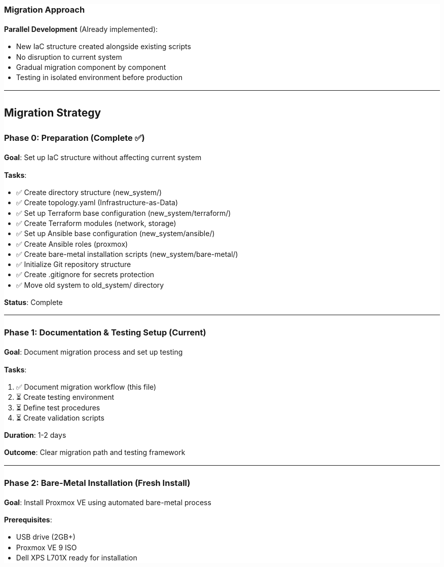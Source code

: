 ### Migration Approach

**Parallel Development** (Already implemented):
- New IaC structure created alongside existing scripts
- No disruption to current system
- Gradual migration component by component
- Testing in isolated environment before production

---

## Migration Strategy

### Phase 0: Preparation (Complete ✅)

**Goal**: Set up IaC structure without affecting current system

**Tasks**:
- ✅ Create directory structure (new_system/)
- ✅ Create topology.yaml (Infrastructure-as-Data)
- ✅ Set up Terraform base configuration (new_system/terraform/)
- ✅ Create Terraform modules (network, storage)
- ✅ Set up Ansible base configuration (new_system/ansible/)
- ✅ Create Ansible roles (proxmox)
- ✅ Create bare-metal installation scripts (new_system/bare-metal/)
- ✅ Initialize Git repository structure
- ✅ Create .gitignore for secrets protection
- ✅ Move old system to old_system/ directory

**Status**: Complete

---

### Phase 1: Documentation & Testing Setup (Current)

**Goal**: Document migration process and set up testing

**Tasks**:
1. ✅ Document migration workflow (this file)
2. ⏳ Create testing environment
3. ⏳ Define test procedures
4. ⏳ Create validation scripts

**Duration**: 1-2 days

**Outcome**: Clear migration path and testing framework

---

### Phase 2: Bare-Metal Installation (Fresh Install)

**Goal**: Install Proxmox VE using automated bare-metal process

**Prerequisites**:
- USB drive (2GB+)
- Proxmox VE 9 ISO
- Dell XPS L701X ready for installation
